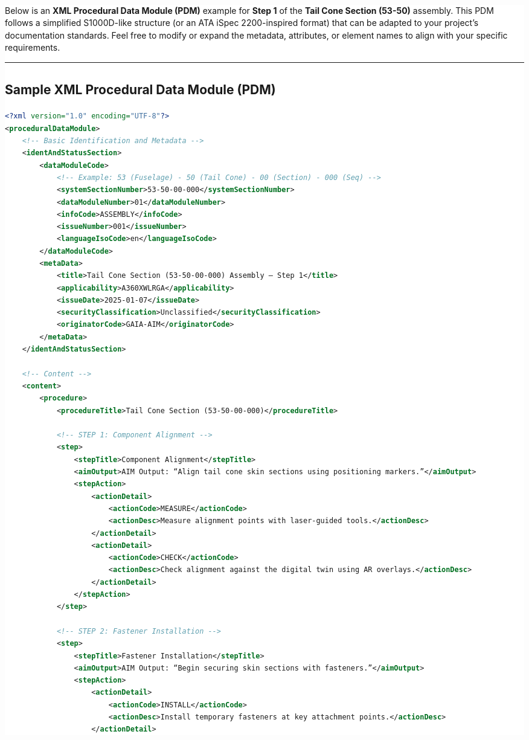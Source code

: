 Below is an **XML Procedural Data Module (PDM)** example for **Step 1** of the **Tail Cone Section (53-50)** assembly. This PDM follows a simplified S1000D-like structure (or an ATA iSpec 2200-inspired format) that can be adapted to your project’s documentation standards. Feel free to modify or expand the metadata, attributes, or element names to align with your specific requirements.

---

## **Sample XML Procedural Data Module (PDM)**

```xml
<?xml version="1.0" encoding="UTF-8"?>
<proceduralDataModule>
    <!-- Basic Identification and Metadata -->
    <identAndStatusSection>
        <dataModuleCode>
            <!-- Example: 53 (Fuselage) - 50 (Tail Cone) - 00 (Section) - 000 (Seq) -->
            <systemSectionNumber>53-50-00-000</systemSectionNumber>
            <dataModuleNumber>01</dataModuleNumber>
            <infoCode>ASSEMBLY</infoCode>
            <issueNumber>001</issueNumber>
            <languageIsoCode>en</languageIsoCode>
        </dataModuleCode>
        <metaData>
            <title>Tail Cone Section (53-50-00-000) Assembly — Step 1</title>
            <applicability>A360XWLRGA</applicability>
            <issueDate>2025-01-07</issueDate>
            <securityClassification>Unclassified</securityClassification>
            <originatorCode>GAIA-AIM</originatorCode>
        </metaData>
    </identAndStatusSection>

    <!-- Content -->
    <content>
        <procedure>
            <procedureTitle>Tail Cone Section (53-50-00-000)</procedureTitle>

            <!-- STEP 1: Component Alignment -->
            <step>
                <stepTitle>Component Alignment</stepTitle>
                <aimOutput>AIM Output: “Align tail cone skin sections using positioning markers.”</aimOutput>
                <stepAction>
                    <actionDetail>
                        <actionCode>MEASURE</actionCode>
                        <actionDesc>Measure alignment points with laser-guided tools.</actionDesc>
                    </actionDetail>
                    <actionDetail>
                        <actionCode>CHECK</actionCode>
                        <actionDesc>Check alignment against the digital twin using AR overlays.</actionDesc>
                    </actionDetail>
                </stepAction>
            </step>

            <!-- STEP 2: Fastener Installation -->
            <step>
                <stepTitle>Fastener Installation</stepTitle>
                <aimOutput>AIM Output: “Begin securing skin sections with fasteners.”</aimOutput>
                <stepAction>
                    <actionDetail>
                        <actionCode>INSTALL</actionCode>
                        <actionDesc>Install temporary fasteners at key attachment points.</actionDesc>
                    </actionDetail>
```